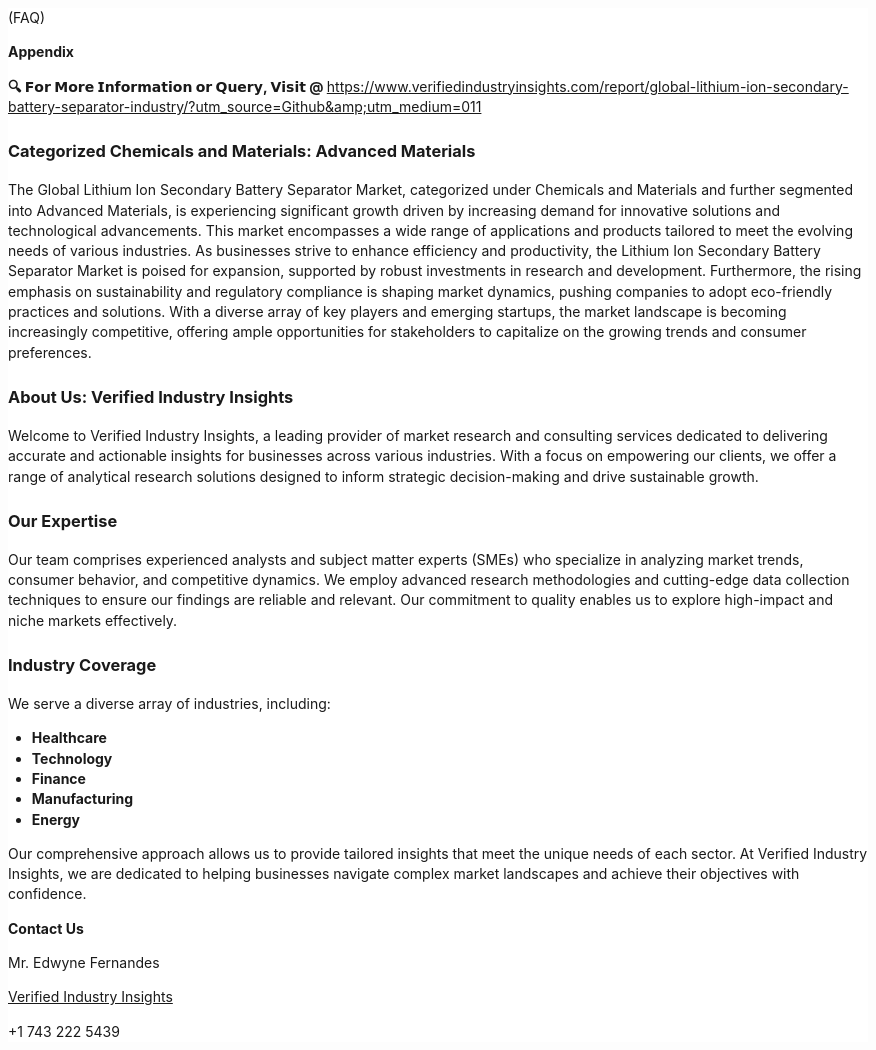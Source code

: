 (FAQ)</strong></p><p><strong>Appendix<br /></strong></p><p><strong>🔍 𝗙𝗼𝗿 𝗠𝗼𝗿𝗲 𝗜𝗻𝗳𝗼𝗿𝗺𝗮𝘁𝗶𝗼𝗻 𝗼𝗿 𝗤𝘂𝗲𝗿𝘆, 𝗩𝗶𝘀𝗶𝘁 @ </strong><a href="https://www.verifiedindustryinsights.com/report/global-lithium-ion-secondary-battery-separator-industry/?utm_source=Github&amp;utm_medium=011">https://www.verifiedindustryinsights.com/report/global-lithium-ion-secondary-battery-separator-industry/?utm_source=Github&amp;utm_medium=011</a>&nbsp;</p><h3>Categorized Chemicals and Materials: Advanced Materials </h3><p>The Global Lithium Ion Secondary Battery Separator Market, categorized under Chemicals and Materials and further segmented into Advanced Materials, is experiencing significant growth driven by increasing demand for innovative solutions and technological advancements. This market encompasses a wide range of applications and products tailored to meet the evolving needs of various industries. As businesses strive to enhance efficiency and productivity, the Lithium Ion Secondary Battery Separator Market is poised for expansion, supported by robust investments in research and development. Furthermore, the rising emphasis on sustainability and regulatory compliance is shaping market dynamics, pushing companies to adopt eco-friendly practices and solutions. With a diverse array of key players and emerging startups, the market landscape is becoming increasingly competitive, offering ample opportunities for stakeholders to capitalize on the growing trends and consumer preferences.</p><h3>About Us: Verified Industry Insights</h3><p>Welcome to Verified Industry Insights, a leading provider of market research and consulting services dedicated to delivering accurate and actionable insights for businesses across various industries. With a focus on empowering our clients, we offer a range of analytical research solutions designed to inform strategic decision-making and drive sustainable growth.</p><h3>Our Expertise</h3><p>Our team comprises experienced analysts and subject matter experts (SMEs) who specialize in analyzing market trends, consumer behavior, and competitive dynamics. We employ advanced research methodologies and cutting-edge data collection techniques to ensure our findings are reliable and relevant. Our commitment to quality enables us to explore high-impact and niche markets effectively.</p><h3>Industry Coverage</h3><p>We serve a diverse array of industries, including:</p><ul><li><strong>Healthcare</strong></li><li><strong>Technology</strong></li><li><strong>Finance</strong></li><li><strong>Manufacturing</strong></li><li><strong>Energy</strong></li></ul><p>Our comprehensive approach allows us to provide tailored insights that meet the unique needs of each sector. At Verified Industry Insights, we are dedicated to helping businesses navigate complex market landscapes and achieve their objectives with confidence.</p><p><strong>Contact Us</strong></p><p>Mr. Edwyne Fernandes</p><p><a href="https://www.verifiedindustryinsights.com/">Verified Industry Insights</a></p><p>+1 743 222 5439</p>
